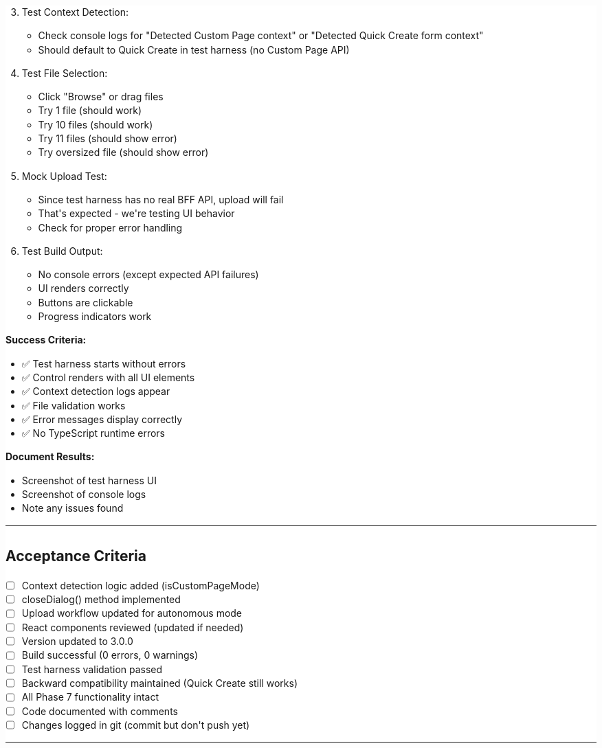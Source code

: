 3. Test Context Detection:

   - Check console logs for "Detected Custom Page context" or "Detected Quick Create form context"
   - Should default to Quick Create in test harness (no Custom Page API)

4. Test File Selection:

   - Click "Browse" or drag files
   - Try 1 file (should work)
   - Try 10 files (should work)
   - Try 11 files (should show error)
   - Try oversized file (should show error)

5. Mock Upload Test:

   - Since test harness has no real BFF API, upload will fail
   - That's expected - we're testing UI behavior
   - Check for proper error handling

6. Test Build Output:

   - No console errors (except expected API failures)
   - UI renders correctly
   - Buttons are clickable
   - Progress indicators work

**Success Criteria:**
- ✅ Test harness starts without errors
- ✅ Control renders with all UI elements
- ✅ Context detection logs appear
- ✅ File validation works
- ✅ Error messages display correctly
- ✅ No TypeScript runtime errors

**Document Results:**
- Screenshot of test harness UI
- Screenshot of console logs
- Note any issues found

---

## Acceptance Criteria

- [ ] Context detection logic added (isCustomPageMode)
- [ ] closeDialog() method implemented
- [ ] Upload workflow updated for autonomous mode
- [ ] React components reviewed (updated if needed)
- [ ] Version updated to 3.0.0
- [ ] Build successful (0 errors, 0 warnings)
- [ ] Test harness validation passed
- [ ] Backward compatibility maintained (Quick Create still works)
- [ ] All Phase 7 functionality intact
- [ ] Code documented with comments
- [ ] Changes logged in git (commit but don't push yet)

---
